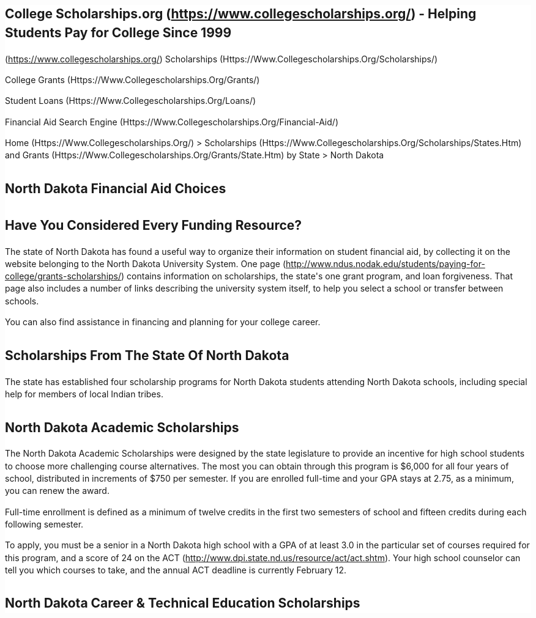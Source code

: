 ## College Scholarships.org (https://www.collegescholarships.org/) - Helping Students Pay for College Since 1999



(https://www.collegescholarships.org/) Scholarships (Https://Www.Collegescholarships.Org/Scholarships/)

College Grants (Https://Www.Collegescholarships.Org/Grants/)

Student Loans (Https://Www.Collegescholarships.Org/Loans/)

Financial Aid Search Engine (Https://Www.Collegescholarships.Org/Financial-Aid/)

Home (Https://Www.Collegescholarships.Org/) &gt; Scholarships (Https://Www.Collegescholarships.Org/Scholarships/States.Htm) and Grants (Https://Www.Collegescholarships.Org/Grants/State.Htm) by State &gt; North Dakota

## North Dakota Financial Aid Choices

## Have You Considered Every Funding Resource?

The state of North Dakota has found a useful way to organize their information on student financial aid, by collecting it on the website belonging to the North Dakota University System. One page (http://www.ndus.nodak.edu/students/paying-for-college/grants-scholarships/) contains information on scholarships, the state's one grant program, and loan forgiveness. That page also includes a number of links describing the university system itself, to help you select a school or transfer between schools.

You can also find assistance in financing and planning for your college career.

## Scholarships From The State Of North Dakota

The state has established four scholarship programs for North Dakota students attending North Dakota schools, including special help for members of local Indian tribes.

## North Dakota Academic Scholarships

The North Dakota Academic Scholarships were designed by the state legislature to provide an incentive for high school students to choose more challenging course alternatives. The most you can obtain through this program is $6,000 for all four years of school, distributed in increments of $750 per semester. If you are enrolled full-time and your GPA stays at 2.75, as a minimum, you can renew the award.

Full-time enrollment is defined as a minimum of twelve credits in the first two semesters of school and fifteen credits during each following semester.

To apply, you must be a senior in a North Dakota high school with a GPA of at least 3.0 in the particular set of courses required for this program, and a score of 24 on the ACT (http://www.dpi.state.nd.us/resource/act/act.shtm). Your high school counselor can tell you which courses to take, and the annual ACT deadline is currently February 12.



## North Dakota Career &amp; Technical Education Scholarships
